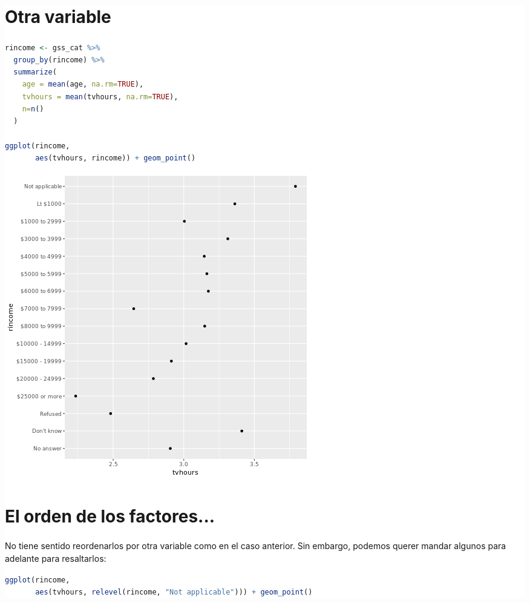 Otra variable
====================================================

```r
rincome <- gss_cat %>%
  group_by(rincome) %>%
  summarize(
    age = mean(age, na.rm=TRUE),
    tvhours = mean(tvhours, na.rm=TRUE),
    n=n()
  )

ggplot(rincome,
       aes(tvhours, rincome)) + geom_point()  
```

![plot of chunk unnamed-chunk-14](taller6-figure/unnamed-chunk-14-1.png)

El orden de los factores...
===================================================
No tiene sentido reordenarlos por otra variable como en el caso anterior.
Sin embargo, podemos querer mandar algunos para adelante para resaltarlos:

```r
ggplot(rincome,
       aes(tvhours, relevel(rincome, "Not applicable"))) + geom_point()
```
